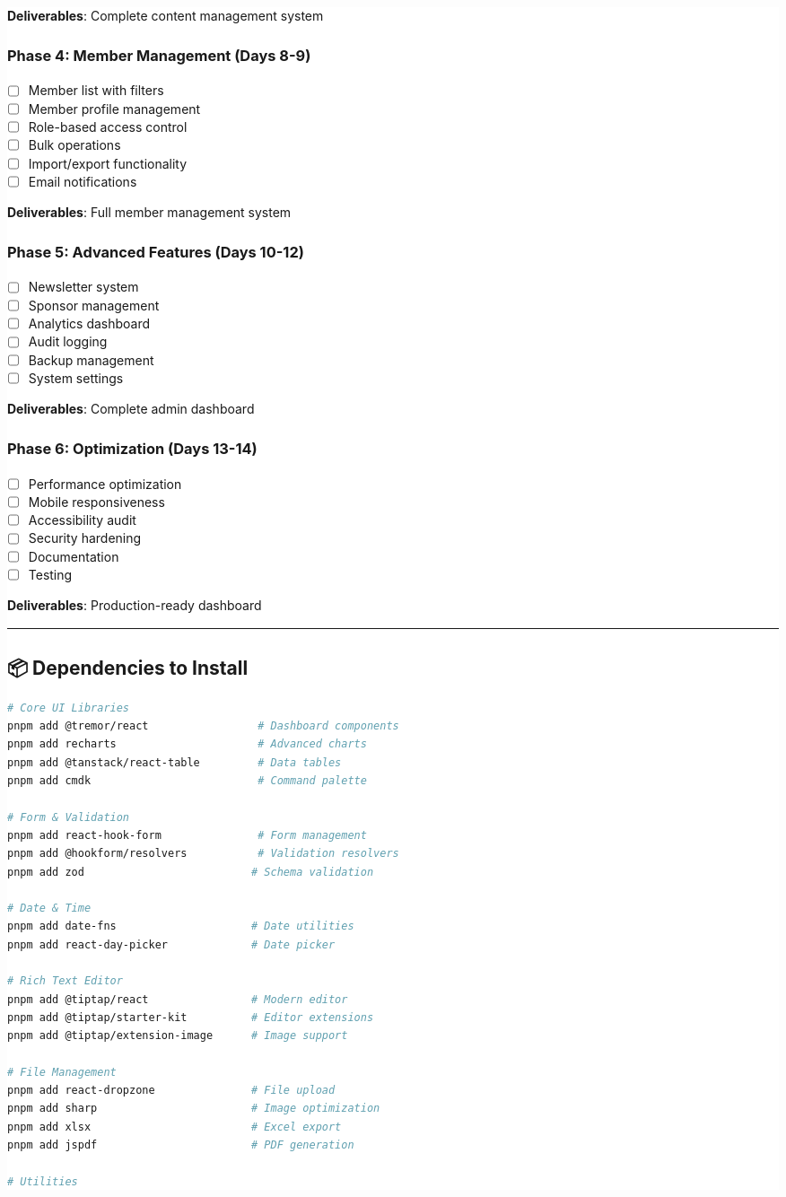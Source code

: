 **Deliverables**: Complete content management system

### Phase 4: Member Management (Days 8-9)
- [ ] Member list with filters
- [ ] Member profile management
- [ ] Role-based access control
- [ ] Bulk operations
- [ ] Import/export functionality
- [ ] Email notifications

**Deliverables**: Full member management system

### Phase 5: Advanced Features (Days 10-12)
- [ ] Newsletter system
- [ ] Sponsor management
- [ ] Analytics dashboard
- [ ] Audit logging
- [ ] Backup management
- [ ] System settings

**Deliverables**: Complete admin dashboard

### Phase 6: Optimization (Days 13-14)
- [ ] Performance optimization
- [ ] Mobile responsiveness
- [ ] Accessibility audit
- [ ] Security hardening
- [ ] Documentation
- [ ] Testing

**Deliverables**: Production-ready dashboard

---

## 📦 Dependencies to Install

```bash
# Core UI Libraries
pnpm add @tremor/react                 # Dashboard components
pnpm add recharts                      # Advanced charts
pnpm add @tanstack/react-table         # Data tables
pnpm add cmdk                          # Command palette

# Form & Validation
pnpm add react-hook-form               # Form management
pnpm add @hookform/resolvers           # Validation resolvers
pnpm add zod                          # Schema validation

# Date & Time
pnpm add date-fns                     # Date utilities
pnpm add react-day-picker             # Date picker

# Rich Text Editor
pnpm add @tiptap/react                # Modern editor
pnpm add @tiptap/starter-kit          # Editor extensions
pnpm add @tiptap/extension-image      # Image support

# File Management
pnpm add react-dropzone               # File upload
pnpm add sharp                        # Image optimization
pnpm add xlsx                         # Excel export
pnpm add jspdf                        # PDF generation

# Utilities
```